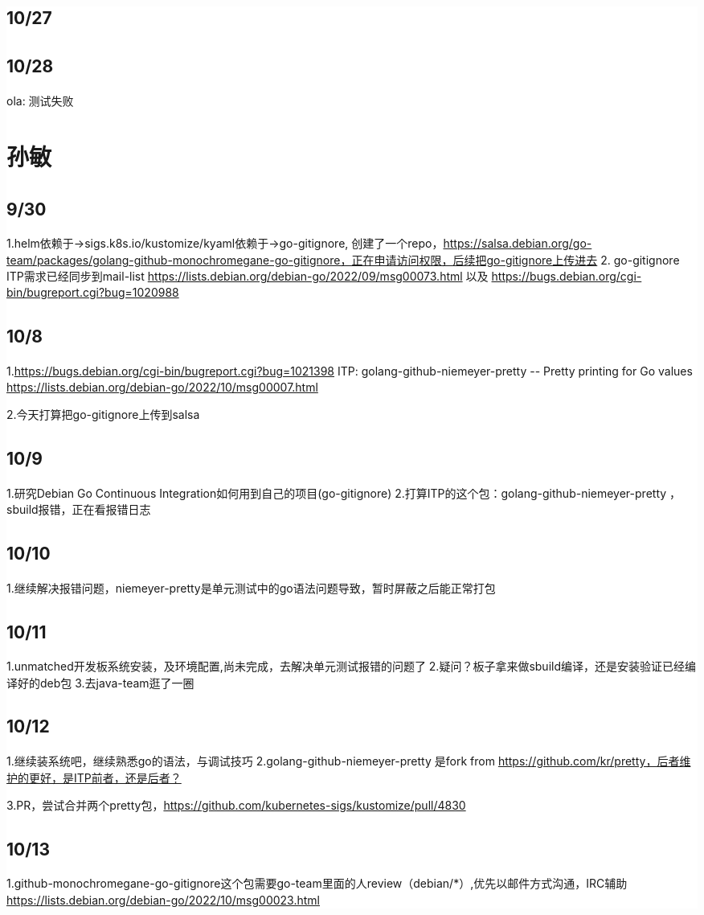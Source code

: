 ## 10/27
## 10/28
ola: 测试失败



# 孙敏

## 9/30

1.helm依赖于->sigs.k8s.io/kustomize/kyaml依赖于->go-gitignore, 创建了一个repo，https://salsa.debian.org/go-team/packages/golang-github-monochromegane-go-gitignore，正在申请访问权限，后续把go-gitignore上传进去
2.
go-gitignore ITP需求已经同步到mail-list https://lists.debian.org/debian-go/2022/09/msg00073.html 
以及 https://bugs.debian.org/cgi-bin/bugreport.cgi?bug=1020988

## 10/8

1.https://bugs.debian.org/cgi-bin/bugreport.cgi?bug=1021398  ITP: golang-github-niemeyer-pretty -- Pretty printing for Go values
   https://lists.debian.org/debian-go/2022/10/msg00007.html
   
2.今天打算把go-gitignore上传到salsa

## 10/9
1.研究Debian Go Continuous Integration如何用到自己的项目(go-gitignore)
2.打算ITP的这个包：golang-github-niemeyer-pretty ，sbuild报错，正在看报错日志

## 10/10
1.继续解决报错问题，niemeyer-pretty是单元测试中的go语法问题导致，暂时屏蔽之后能正常打包

## 10/11
1.unmatched开发板系统安装，及环境配置,尚未完成，去解决单元测试报错的问题了
2.疑问？板子拿来做sbuild编译，还是安装验证已经编译好的deb包
3.去java-team逛了一圈

## 10/12
1.继续装系统吧，继续熟悉go的语法，与调试技巧
2.golang-github-niemeyer-pretty 是fork from https://github.com/kr/pretty，后者维护的更好，是ITP前者，还是后者？

3.PR，尝试合并两个pretty包，https://github.com/kubernetes-sigs/kustomize/pull/4830

## 10/13 
1.github-monochromegane-go-gitignore这个包需要go-team里面的人review（debian/*）,优先以邮件方式沟通，IRC辅助
https://lists.debian.org/debian-go/2022/10/msg00023.html
